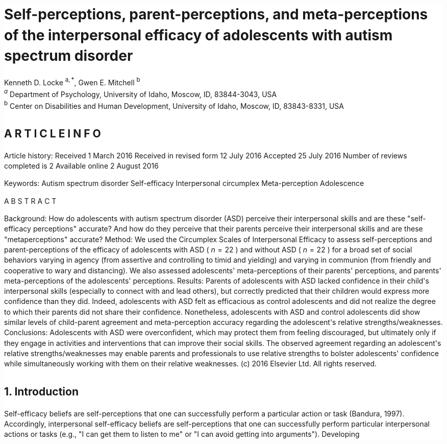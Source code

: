 # Self-perceptions, parent-perceptions, and meta-perceptions of the interpersonal efficacy of adolescents with autism spectrum disorder 

Kenneth D. Locke ${ }^{\mathrm{a}, *}$, Gwen E. Mitchell ${ }^{\mathrm{b}}$<br>${ }^{a}$ Department of Psychology, University of Idaho, Moscow, ID, 83844-3043, USA<br>${ }^{\mathrm{b}}$ Center on Disabilities and Human Development, University of Idaho, Moscow, ID, 83843-8331, USA

## A R T I C L E I N F O

Article history:
Received 1 March 2016
Received in revised form 12 July 2016
Accepted 25 July 2016
Number of reviews completed is 2
Available online 2 August 2016

Keywords:
Autism spectrum disorder
Self-efficacy
Interpersonal circumplex
Meta-perception
Adolescence

A B S T R A C T

Background: How do adolescents with autism spectrum disorder (ASD) perceive their interpersonal skills and are these "self-efficacy perceptions" accurate? And how do they perceive that their parents perceive their interpersonal skills and are these "metaperceptions" accurate?
Method: We used the Circumplex Scales of Interpersonal Efficacy to assess self-perceptions and parent-perceptions of the efficacy of adolescents with ASD ( $n=22$ ) and without ASD ( $n=22$ ) for a broad set of social behaviors varying in agency (from assertive and controlling to timid and yielding) and varying in communion (from friendly and cooperative to wary and distancing). We also assessed adolescents' meta-perceptions of their parents' perceptions, and parents' meta-perceptions of the adolescents' perceptions.
Results: Parents of adolescents with ASD lacked confidence in their child's interpersonal skills (especially to connect with and lead others), but correctly predicted that their children would express more confidence than they did. Indeed, adolescents with ASD felt as efficacious as control adolescents and did not realize the degree to which their parents did not share their confidence. Nonetheless, adolescents with ASD and control adolescents did show similar levels of child-parent agreement and meta-perception accuracy regarding the adolescent's relative strengths/weaknesses.
Conclusions: Adolescents with ASD were overconfident, which may protect them from feeling discouraged, but ultimately only if they engage in activities and interventions that can improve their social skills. The observed agreement regarding an adolescent's relative strengths/weaknesses may enable parents and professionals to use relative strengths to bolster adolescents' confidence while simultaneously working with them on their relative weaknesses.
(c) 2016 Elsevier Ltd. All rights reserved.

## 1. Introduction

Self-efficacy beliefs are self-perceptions that one can successfully perform a particular action or task (Bandura, 1997). Accordingly, interpersonal self-efficacy beliefs are self-perceptions that one can successfully perform particular interpersonal actions or tasks (e.g., "I can get them to listen to me" or "I can avoid getting into arguments"). Developing
